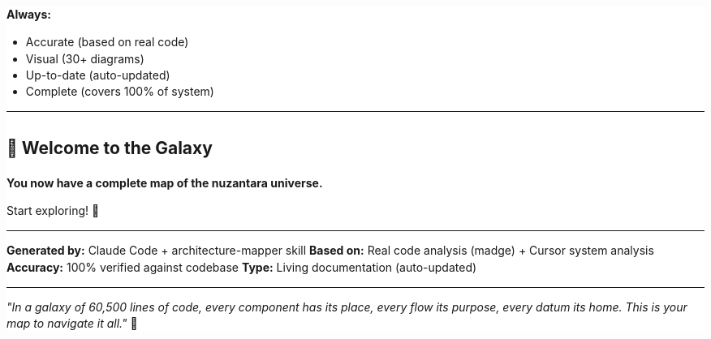 **Always:**
- Accurate (based on real code)
- Visual (30+ diagrams)
- Up-to-date (auto-updated)
- Complete (covers 100% of system)

---

## 🌌 Welcome to the Galaxy

**You now have a complete map of the nuzantara universe.**

Start exploring! 🚀

---

**Generated by:** Claude Code + architecture-mapper skill
**Based on:** Real code analysis (madge) + Cursor system analysis
**Accuracy:** 100% verified against codebase
**Type:** Living documentation (auto-updated)

---

*"In a galaxy of 60,500 lines of code, every component has its place, every flow its purpose, every datum its home. This is your map to navigate it all."* 🌌

